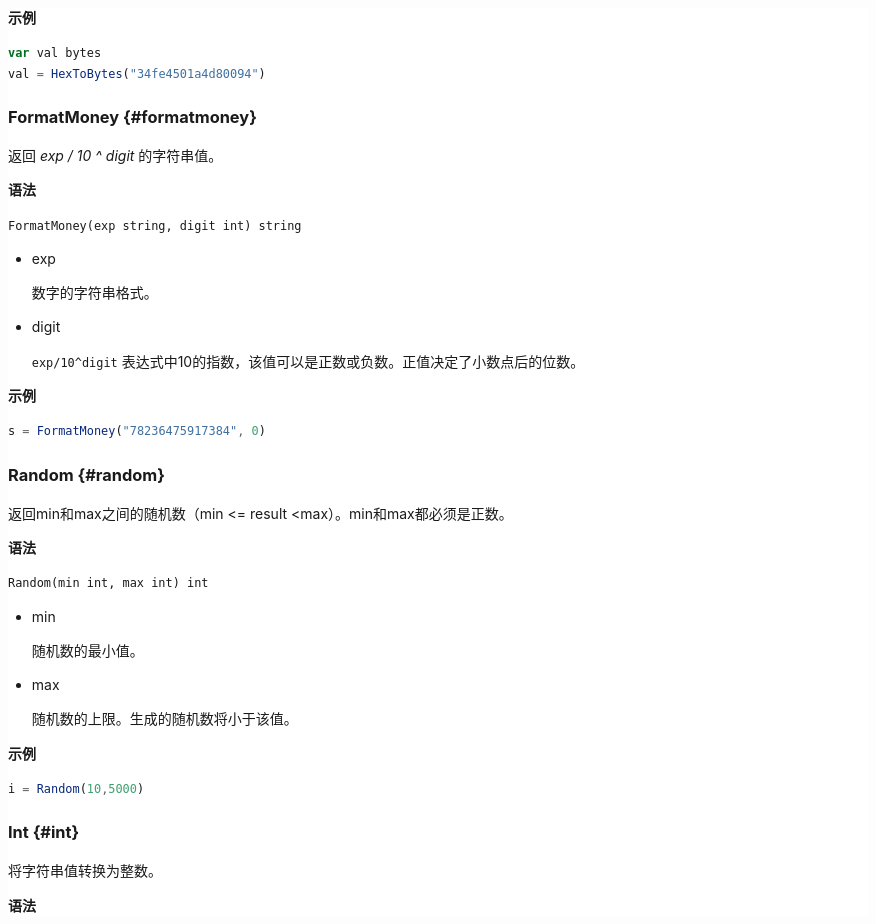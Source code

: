 **示例**

``` js
var val bytes
val = HexToBytes("34fe4501a4d80094")
```

### FormatMoney {#formatmoney}

返回 *exp / 10 \^ digit* 的字符串值。

**语法**

``` text
FormatMoney(exp string, digit int) string
```

* exp

  数字的字符串格式。

* digit

  `exp/10^digit`
表达式中10的指数，该值可以是正数或负数。正值决定了小数点后的位数。

**示例**

``` js
s = FormatMoney("78236475917384", 0)
```

### Random {#random}

返回min和max之间的随机数（min <= result <max）。min和max都必须是正数。

**语法**

``` text
Random(min int, max int) int
```

* min

  随机数的最小值。

* max

  随机数的上限。生成的随机数将小于该值。

**示例**

``` js
i = Random(10,5000)
```

### Int {#int}

将字符串值转换为整数。

**语法**
